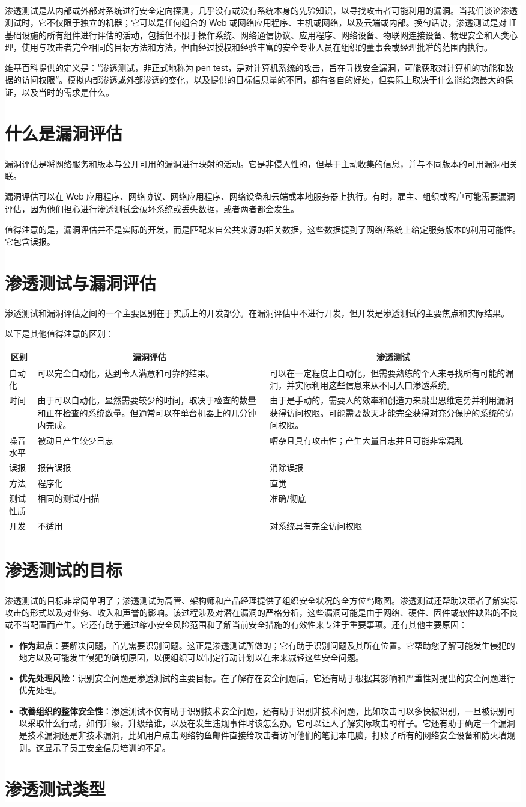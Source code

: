 渗透测试是从内部或外部对系统进行安全定向探测，几乎没有或没有系统本身的先验知识，以寻找攻击者可能利用的漏洞。当我们谈论渗透测试时，它不仅限于独立的机器；它可以是任何组合的 Web 或网络应用程序、主机或网络，以及云端或内部。换句话说，渗透测试是对 IT 基础设施的所有组件进行评估的活动，包括但不限于操作系统、网络通信协议、应用程序、网络设备、物联网连接设备、物理安全和人类心理，使用与攻击者完全相同的目标方法和方法，但由经过授权和经验丰富的安全专业人员在组织的董事会或经理批准的范围内执行。

维基百科提供的定义是：“渗透测试，非正式地称为 pen test，是对计算机系统的攻击，旨在寻找安全漏洞，可能获取对计算机的功能和数据的访问权限”。模拟内部渗透或外部渗透的变化，以及提供的目标信息量的不同，都有各自的好处，但实际上取决于什么能给您最大的保证，以及当时的需求是什么。

# 什么是漏洞评估

漏洞评估是将网络服务和版本与公开可用的漏洞进行映射的活动。它是非侵入性的，但基于主动收集的信息，并与不同版本的可用漏洞相关联。

漏洞评估可以在 Web 应用程序、网络协议、网络应用程序、网络设备和云端或本地服务器上执行。有时，雇主、组织或客户可能需要漏洞评估，因为他们担心进行渗透测试会破坏系统或丢失数据，或者两者都会发生。

值得注意的是，漏洞评估并不是实际的开发，而是匹配来自公共来源的相关数据，这些数据提到了网络/系统上给定服务版本的利用可能性。它包含误报。

# 渗透测试与漏洞评估

渗透测试和漏洞评估之间的一个主要区别在于实质上的开发部分。在漏洞评估中不进行开发，但开发是渗透测试的主要焦点和实际结果。

以下是其他值得注意的区别：

| **区别** | **漏洞评估** | **渗透测试** |
| --- | --- | --- |
| 自动化 | 可以完全自动化，达到令人满意和可靠的结果。 | 可以在一定程度上自动化，但需要熟练的个人来寻找所有可能的漏洞，并实际利用这些信息来从不同入口渗透系统。 |
| 时间 | 由于可以自动化，显然需要较少的时间，取决于检查的数量和正在检查的系统数量。但通常可以在单台机器上的几分钟内完成。 | 由于是手动的，需要人的效率和创造力来跳出思维定势并利用漏洞获得访问权限。可能需要数天才能完全获得对充分保护的系统的访问权限。 |
| 噪音水平 | 被动且产生较少日志 | 嘈杂且具有攻击性；产生大量日志并且可能非常混乱 |
| 误报 | 报告误报 | 消除误报 |
| 方法 | 程序化 | 直觉 |
| 测试性质 | 相同的测试/扫描 | 准确/彻底 |
| 开发 | 不适用 | 对系统具有完全访问权限 |

# 渗透测试的目标

渗透测试的目标非常简单明了；渗透测试为高管、架构师和产品经理提供了组织安全状况的全方位鸟瞰图。渗透测试还帮助决策者了解实际攻击的形式以及对业务、收入和声誉的影响。该过程涉及对潜在漏洞的严格分析，这些漏洞可能是由于网络、硬件、固件或软件缺陷的不良或不当配置而产生。它还有助于通过缩小安全风险范围和了解当前安全措施的有效性来专注于重要事项。还有其他主要原因：

+   **作为起点**：要解决问题，首先需要识别问题。这正是渗透测试所做的；它有助于识别问题及其所在位置。它帮助您了解可能发生侵犯的地方以及可能发生侵犯的确切原因，以便组织可以制定行动计划以在未来减轻这些安全问题。

+   **优先处理风险**：识别安全问题是渗透测试的主要目标。在了解存在安全问题后，它还有助于根据其影响和严重性对提出的安全问题进行优先处理。

+   **改善组织的整体安全性**：渗透测试不仅有助于识别技术安全问题，还有助于识别非技术问题，比如攻击可以多快被识别，一旦被识别可以采取什么行动，如何升级，升级给谁，以及在发生违规事件时该怎么办。它可以让人了解实际攻击的样子。它还有助于确定一个漏洞是技术漏洞还是非技术漏洞，比如用户点击网络钓鱼邮件直接给攻击者访问他们的笔记本电脑，打败了所有的网络安全设备和防火墙规则。这显示了员工安全信息培训的不足。

# 渗透测试类型

